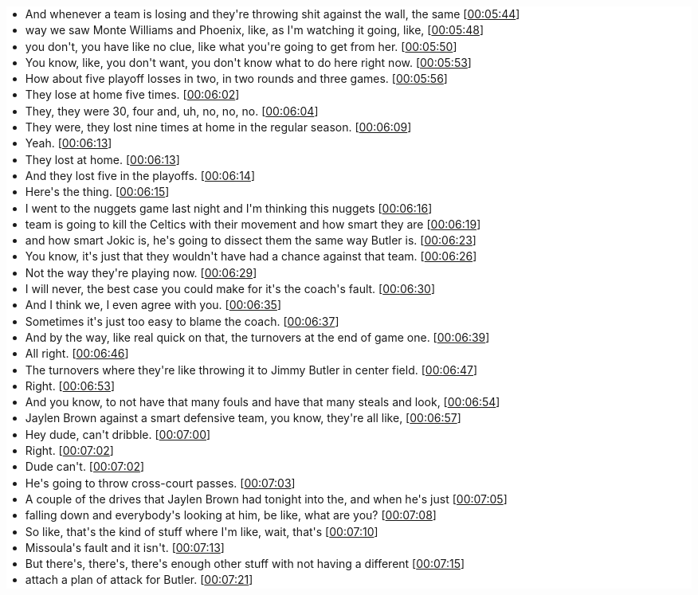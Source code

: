 *  And whenever a team is losing and they're throwing shit against the wall, the same [[00:05:44](https://www.youtube.com/watch?v=eifOK73q8mo&t=344.79999999999995s)]
*  way we saw Monte Williams and Phoenix, like, as I'm watching it going, like, [[00:05:48](https://www.youtube.com/watch?v=eifOK73q8mo&t=348.15999999999997s)]
*  you don't, you have like no clue, like what you're going to get from her. [[00:05:50](https://www.youtube.com/watch?v=eifOK73q8mo&t=350.71999999999997s)]
*  You know, like, you don't want, you don't know what to do here right now. [[00:05:53](https://www.youtube.com/watch?v=eifOK73q8mo&t=353.84s)]
*  How about five playoff losses in two, in two rounds and three games. [[00:05:56](https://www.youtube.com/watch?v=eifOK73q8mo&t=356.52s)]
*  They lose at home five times. [[00:06:02](https://www.youtube.com/watch?v=eifOK73q8mo&t=362.2s)]
*  They, they were 30, four and, uh, no, no, no. [[00:06:04](https://www.youtube.com/watch?v=eifOK73q8mo&t=364.56s)]
*  They were, they lost nine times at home in the regular season. [[00:06:09](https://www.youtube.com/watch?v=eifOK73q8mo&t=369.32s)]
*  Yeah. [[00:06:13](https://www.youtube.com/watch?v=eifOK73q8mo&t=373.36s)]
*  They lost at home. [[00:06:13](https://www.youtube.com/watch?v=eifOK73q8mo&t=373.52s)]
*  And they lost five in the playoffs. [[00:06:14](https://www.youtube.com/watch?v=eifOK73q8mo&t=374.15999999999997s)]
*  Here's the thing. [[00:06:15](https://www.youtube.com/watch?v=eifOK73q8mo&t=375.71999999999997s)]
*  I went to the nuggets game last night and I'm thinking this nuggets [[00:06:16](https://www.youtube.com/watch?v=eifOK73q8mo&t=376.24s)]
*  team is going to kill the Celtics with their movement and how smart they are [[00:06:19](https://www.youtube.com/watch?v=eifOK73q8mo&t=379.28s)]
*  and how smart Jokic is, he's going to dissect them the same way Butler is. [[00:06:23](https://www.youtube.com/watch?v=eifOK73q8mo&t=383.0s)]
*  You know, it's just that they wouldn't have had a chance against that team. [[00:06:26](https://www.youtube.com/watch?v=eifOK73q8mo&t=386.84s)]
*  Not the way they're playing now. [[00:06:29](https://www.youtube.com/watch?v=eifOK73q8mo&t=389.48s)]
*  I will never, the best case you could make for it's the coach's fault. [[00:06:30](https://www.youtube.com/watch?v=eifOK73q8mo&t=390.92s)]
*  And I think we, I even agree with you. [[00:06:35](https://www.youtube.com/watch?v=eifOK73q8mo&t=395.15999999999997s)]
*  Sometimes it's just too easy to blame the coach. [[00:06:37](https://www.youtube.com/watch?v=eifOK73q8mo&t=397.32s)]
*  And by the way, like real quick on that, the turnovers at the end of game one. [[00:06:39](https://www.youtube.com/watch?v=eifOK73q8mo&t=399.8s)]
*  All right. [[00:06:46](https://www.youtube.com/watch?v=eifOK73q8mo&t=406.44s)]
*  The turnovers where they're like throwing it to Jimmy Butler in center field. [[00:06:47](https://www.youtube.com/watch?v=eifOK73q8mo&t=407.44s)]
*  Right. [[00:06:53](https://www.youtube.com/watch?v=eifOK73q8mo&t=413.92s)]
*  And you know, to not have that many fouls and have that many steals and look, [[00:06:54](https://www.youtube.com/watch?v=eifOK73q8mo&t=414.15999999999997s)]
*  Jaylen Brown against a smart defensive team, you know, they're all like, [[00:06:57](https://www.youtube.com/watch?v=eifOK73q8mo&t=417.6s)]
*  Hey dude, can't dribble. [[00:07:00](https://www.youtube.com/watch?v=eifOK73q8mo&t=420.52s)]
*  Right. [[00:07:02](https://www.youtube.com/watch?v=eifOK73q8mo&t=422.4s)]
*  Dude can't. [[00:07:02](https://www.youtube.com/watch?v=eifOK73q8mo&t=422.64s)]
*  He's going to throw cross-court passes. [[00:07:03](https://www.youtube.com/watch?v=eifOK73q8mo&t=423.15999999999997s)]
*  A couple of the drives that Jaylen Brown had tonight into the, and when he's just [[00:07:05](https://www.youtube.com/watch?v=eifOK73q8mo&t=425.2s)]
*  falling down and everybody's looking at him, be like, what are you? [[00:07:08](https://www.youtube.com/watch?v=eifOK73q8mo&t=428.16s)]
*  So like, that's the kind of stuff where I'm like, wait, that's [[00:07:10](https://www.youtube.com/watch?v=eifOK73q8mo&t=430.92s)]
*  Missoula's fault and it isn't. [[00:07:13](https://www.youtube.com/watch?v=eifOK73q8mo&t=433.0s)]
*  But there's, there's, there's enough other stuff with not having a different [[00:07:15](https://www.youtube.com/watch?v=eifOK73q8mo&t=435.6s)]
*  attach a plan of attack for Butler. [[00:07:21](https://www.youtube.com/watch?v=eifOK73q8mo&t=441.20000000000005s)]